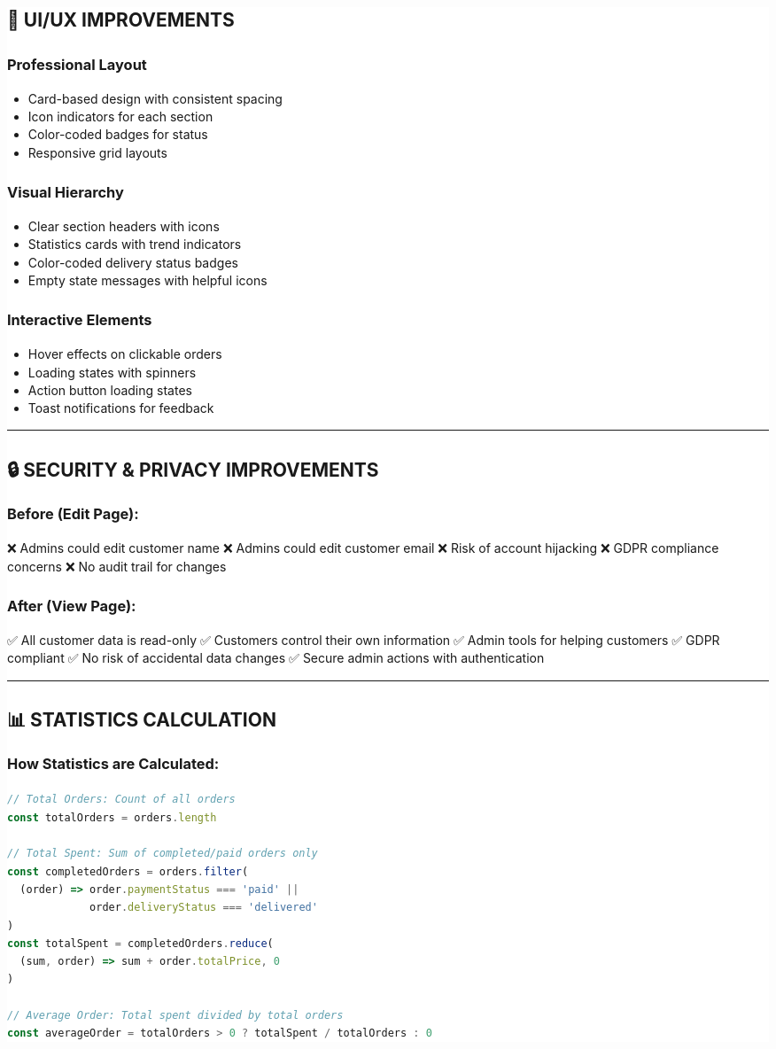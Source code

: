 ## 🎨 UI/UX IMPROVEMENTS

### **Professional Layout**
- Card-based design with consistent spacing
- Icon indicators for each section
- Color-coded badges for status
- Responsive grid layouts

### **Visual Hierarchy**
- Clear section headers with icons
- Statistics cards with trend indicators
- Color-coded delivery status badges
- Empty state messages with helpful icons

### **Interactive Elements**
- Hover effects on clickable orders
- Loading states with spinners
- Action button loading states
- Toast notifications for feedback

---

## 🔒 SECURITY & PRIVACY IMPROVEMENTS

### **Before (Edit Page):**
❌ Admins could edit customer name
❌ Admins could edit customer email
❌ Risk of account hijacking
❌ GDPR compliance concerns
❌ No audit trail for changes

### **After (View Page):**
✅ All customer data is read-only
✅ Customers control their own information
✅ Admin tools for helping customers
✅ GDPR compliant
✅ No risk of accidental data changes
✅ Secure admin actions with authentication

---

## 📊 STATISTICS CALCULATION

### **How Statistics are Calculated:**

```typescript
// Total Orders: Count of all orders
const totalOrders = orders.length

// Total Spent: Sum of completed/paid orders only
const completedOrders = orders.filter(
  (order) => order.paymentStatus === 'paid' || 
             order.deliveryStatus === 'delivered'
)
const totalSpent = completedOrders.reduce(
  (sum, order) => sum + order.totalPrice, 0
)

// Average Order: Total spent divided by total orders
const averageOrder = totalOrders > 0 ? totalSpent / totalOrders : 0

```